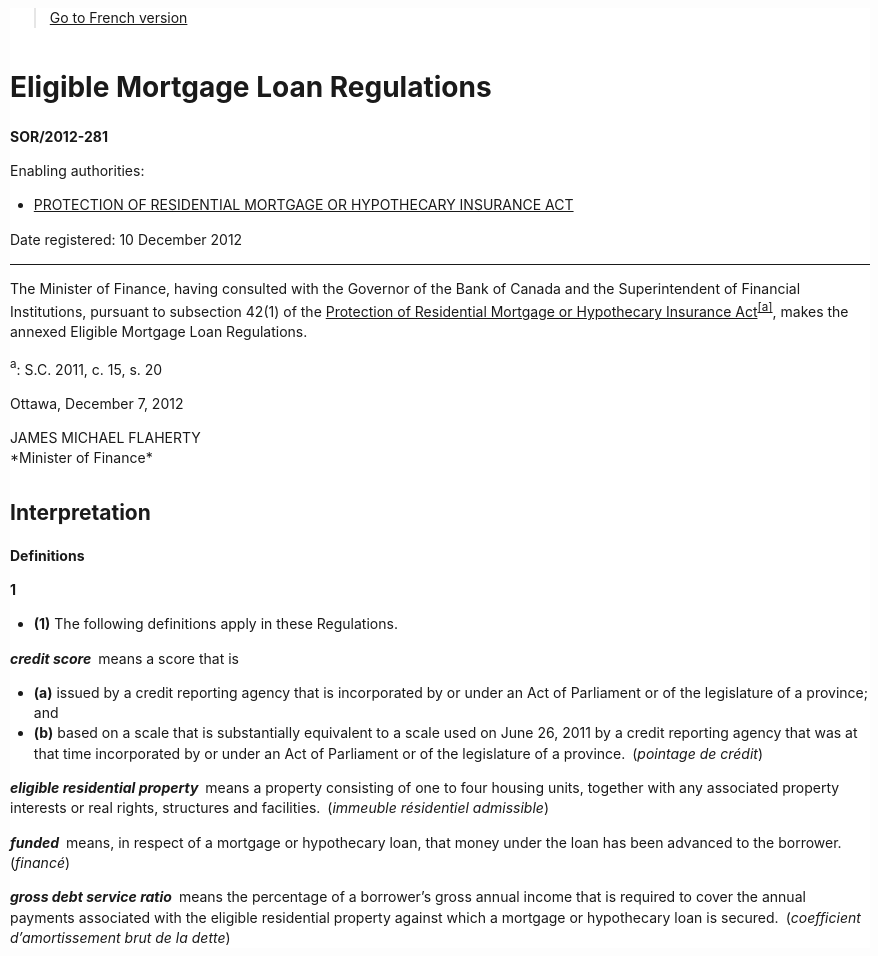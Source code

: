 > [Go to French version](/fr/Règlements/Décrets,%20ordonnances%20et%20règlements%20statutaires/2012/281.md)

# Eligible Mortgage Loan Regulations

**SOR/2012-281**

Enabling authorities: 
- [PROTECTION OF RESIDENTIAL MORTGAGE OR HYPOTHECARY INSURANCE ACT](/en/Acts/Statutes%20of%20Canada/2011/c.%2015,%20s.%2020.md)

Date registered: 10 December 2012

----------

The Minister of Finance, having consulted with the Governor of the Bank of Canada and the Superintendent of Financial Institutions, pursuant to subsection 42(1) of the [Protection of Residential Mortgage or Hypothecary Insurance Act](/en/Acts/Statutes%20of%20Canada/2011/c.%2015,%20s.%2020.md)<sup><a href='#fn_81000-2-981-E_hq_11081'>[a]</a></sup>, makes the annexed Eligible Mortgage Loan Regulations.

<a name='fn_81000-2-981-E_hq_11081'><sup>a</sup></a>: S.C. 2011, c. 15, s. 20<br />

Ottawa, December 7, 2012


<p>JAMES MICHAEL FLAHERTY<br />*Minister of Finance*<br /></p>




## Interpretation



**Definitions**

**1** 

- **(1)** The following definitions apply in these Regulations.

***credit score*** means a score that is
- **(a)** issued by a credit reporting agency that is incorporated by or under an Act of Parliament or of the legislature of a province; and
- **(b)** based on a scale that is substantially equivalent to a scale used on June 26, 2011 by a credit reporting agency that was at that time incorporated by or under an Act of Parliament or of the legislature of a province. (*pointage de crédit*)

***eligible residential property*** means a property consisting of one to four housing units, together with any associated property interests or real rights, structures and facilities. (*immeuble résidentiel admissible*)

***funded*** means, in respect of a mortgage or hypothecary loan, that money under the loan has been advanced to the borrower. (*financé*)

***gross debt service ratio*** means the percentage of a borrower’s gross annual income that is required to cover the annual payments associated with the eligible residential property against which a mortgage or hypothecary loan is secured. (*coefficient d’amortissement brut de la dette*)

